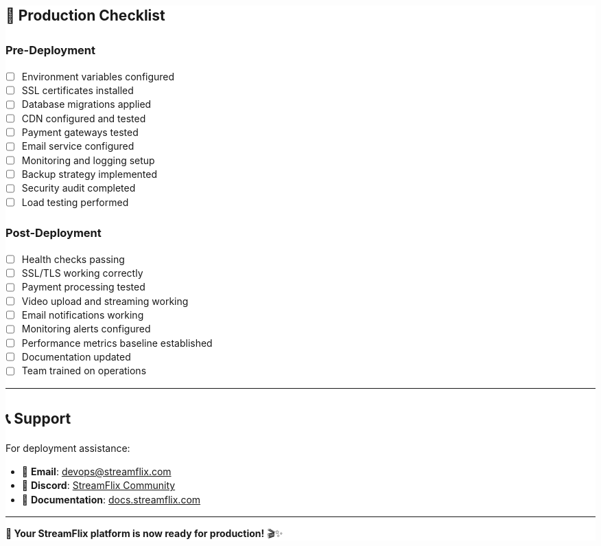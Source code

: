 
## 🎯 **Production Checklist**

### **Pre-Deployment**

- [ ] Environment variables configured
- [ ] SSL certificates installed
- [ ] Database migrations applied
- [ ] CDN configured and tested
- [ ] Payment gateways tested
- [ ] Email service configured
- [ ] Monitoring and logging setup
- [ ] Backup strategy implemented
- [ ] Security audit completed
- [ ] Load testing performed

### **Post-Deployment**

- [ ] Health checks passing
- [ ] SSL/TLS working correctly
- [ ] Payment processing tested
- [ ] Video upload and streaming working
- [ ] Email notifications working
- [ ] Monitoring alerts configured
- [ ] Performance metrics baseline established
- [ ] Documentation updated
- [ ] Team trained on operations

---

## 📞 **Support**

For deployment assistance:
- 📧 **Email**: devops@streamflix.com
- 💬 **Discord**: [StreamFlix Community](https://discord.gg/streamflix)
- 📖 **Documentation**: [docs.streamflix.com](https://docs.streamflix.com)

---

**🚀 Your StreamFlix platform is now ready for production!** 🎬✨
